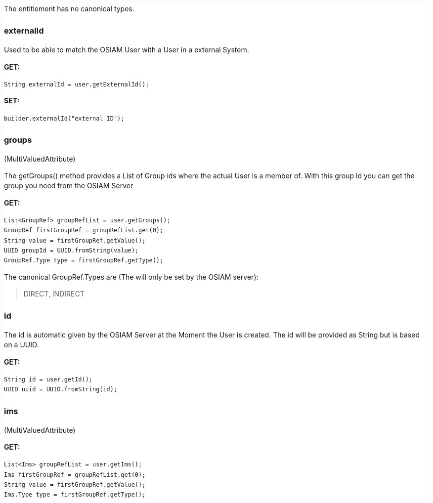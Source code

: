 The entitlement has no canonical types.

### externalId

Used to be able to match the OSIAM User with a User in a external System.

**GET:**
```
String externalId = user.getExternalId();
```

**SET:**
```
builder.externalId("external ID");
```

### groups

(MultiValuedAttribute)

The getGroups() method provides a List of Group ids where the actual User is a member of.
With this group id you can get the group you need from the OSIAM Server

**GET:**
```
List<GroupRef> groupRefList = user.getGroups();
GroupRef firstGroupRef = groupRefList.get(0);
String value = firstGroupRef.getValue();
UUID groupId = UUID.fromString(value);
GroupRef.Type type = firstGroupRef.getType();
```
The canonical GroupRef.Types are (The will only be set by the OSIAM server):

> DIRECT, INDIRECT

### id

The id is automatic given by the OSIAM Server at the Moment the User is created.
The id will be provided as String but is based on a UUID.

**GET:**
```
String id = user.getId();
UUID uuid = UUID.fromString(id);
```

### ims

(MultiValuedAttribute)

**GET:**
```
List<Ims> groupRefList = user.getIms();
Ims firstGroupRef = groupRefList.get(0);
String value = firstGroupRef.getValue();
Ims.Type type = firstGroupRef.getType();
```
